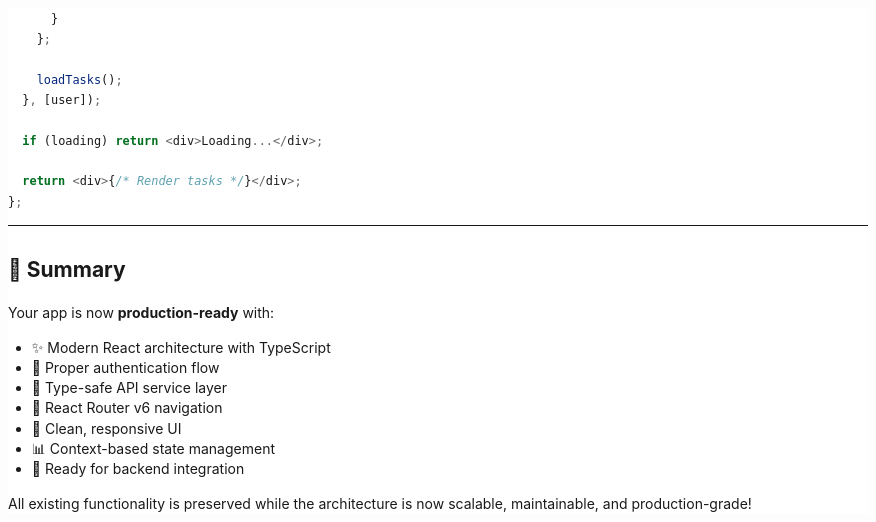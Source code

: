 ```typescript
      }
    };
    
    loadTasks();
  }, [user]);
  
  if (loading) return <div>Loading...</div>;
  
  return <div>{/* Render tasks */}</div>;
};
```

---

## 🎉 Summary

Your app is now **production-ready** with:

- ✨ Modern React architecture with TypeScript
- 🔐 Proper authentication flow
- 🎯 Type-safe API service layer
- 🧭 React Router v6 navigation
- 🎨 Clean, responsive UI
- 📊 Context-based state management
- 🚀 Ready for backend integration

All existing functionality is preserved while the architecture is now scalable, maintainable, and production-grade!
